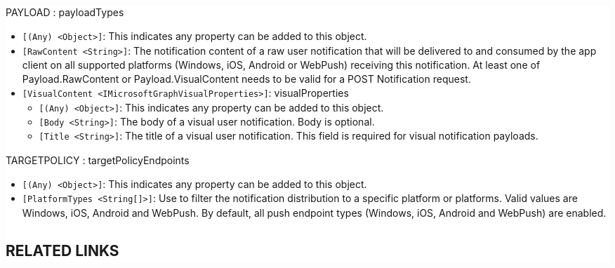 PAYLOAD <IMicrosoftGraphPayloadTypes>: payloadTypes
  - `[(Any) <Object>]`: This indicates any property can be added to this object.
  - `[RawContent <String>]`: The notification content of a raw user notification that will be delivered to and consumed by the app client on all supported platforms (Windows, iOS, Android or WebPush) receiving this notification. At least one of Payload.RawContent or Payload.VisualContent needs to be valid for a POST Notification request.
  - `[VisualContent <IMicrosoftGraphVisualProperties>]`: visualProperties
    - `[(Any) <Object>]`: This indicates any property can be added to this object.
    - `[Body <String>]`: The body of a visual user notification. Body is optional.
    - `[Title <String>]`: The title of a visual user notification. This field is required for visual notification payloads.

TARGETPOLICY <IMicrosoftGraphTargetPolicyEndpoints>: targetPolicyEndpoints
  - `[(Any) <Object>]`: This indicates any property can be added to this object.
  - `[PlatformTypes <String[]>]`: Use to filter the notification distribution to a specific platform or platforms. Valid values are Windows, iOS, Android and WebPush. By default, all push endpoint types (Windows, iOS, Android and WebPush) are enabled.

## RELATED LINKS

